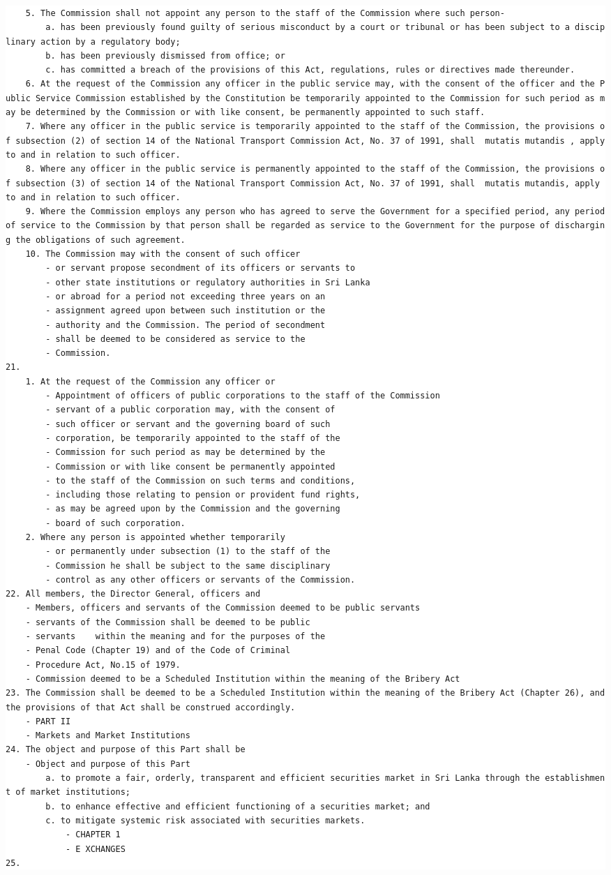         5. The Commission shall not appoint any person to the staff of the Commission where such person-
            a. has been previously found guilty of serious misconduct by a court or tribunal or has been subject to a disciplinary action by a regulatory body;
            b. has been previously dismissed from office; or
            c. has committed a breach of the provisions of this Act, regulations, rules or directives made thereunder.
        6. At the request of the Commission any officer in the public service may, with the consent of the officer and the Public Service Commission established by the Constitution be temporarily appointed to the Commission for such period as may be determined by the Commission or with like consent, be permanently appointed to such staff.
        7. Where any officer in the public service is temporarily appointed to the staff of the Commission, the provisions of subsection (2) of section 14 of the National Transport Commission Act, No. 37 of 1991, shall  mutatis mutandis , apply to and in relation to such officer.
        8. Where any officer in the public service is permanently appointed to the staff of the Commission, the provisions of subsection (3) of section 14 of the National Transport Commission Act, No. 37 of 1991, shall  mutatis mutandis, apply to and in relation to such officer.
        9. Where the Commission employs any person who has agreed to serve the Government for a specified period, any period of service to the Commission by that person shall be regarded as service to the Government for the purpose of discharging the obligations of such agreement.
        10. The Commission may with the consent of such officer
            - or servant propose secondment of its officers or servants to
            - other state institutions or regulatory authorities in Sri Lanka
            - or abroad for a period not exceeding three years on an
            - assignment agreed upon between such institution or the
            - authority and the Commission. The period of secondment
            - shall be deemed to be considered as service to the
            - Commission.
    21. 
        1. At the request of the Commission any officer or
            - Appointment of officers of public corporations to the staff of the Commission
            - servant of a public corporation may, with the consent of
            - such officer or servant and the governing board of such
            - corporation, be temporarily appointed to the staff of the
            - Commission for such period as may be determined by the
            - Commission or with like consent be permanently appointed
            - to the staff of the Commission on such terms and conditions,
            - including those relating to pension or provident fund rights,
            - as may be agreed upon by the Commission and the governing
            - board of such corporation.
        2. Where any person is appointed whether temporarily
            - or permanently under subsection (1) to the staff of the
            - Commission he shall be subject to the same disciplinary
            - control as any other officers or servants of the Commission.
    22. All members, the Director General, officers and
        - Members, officers and servants of the Commission deemed to be public servants
        - servants of the Commission shall be deemed to be public
        - servants    within the meaning and for the purposes of the
        - Penal Code (Chapter 19) and of the Code of Criminal
        - Procedure Act, No.15 of 1979.
        - Commission deemed to be a Scheduled Institution within the meaning of the Bribery Act
    23. The Commission shall be deemed to be a Scheduled Institution within the meaning of the Bribery Act (Chapter 26), and the provisions of that Act shall be construed accordingly.
        - PART II
        - Markets and Market Institutions
    24. The object and purpose of this Part shall be
        - Object and purpose of this Part
            a. to promote a fair, orderly, transparent and efficient securities market in Sri Lanka through the establishment of market institutions;
            b. to enhance effective and efficient functioning of a securities market; and
            c. to mitigate systemic risk associated with securities markets.
                - CHAPTER 1
                - E XCHANGES
    25. 
